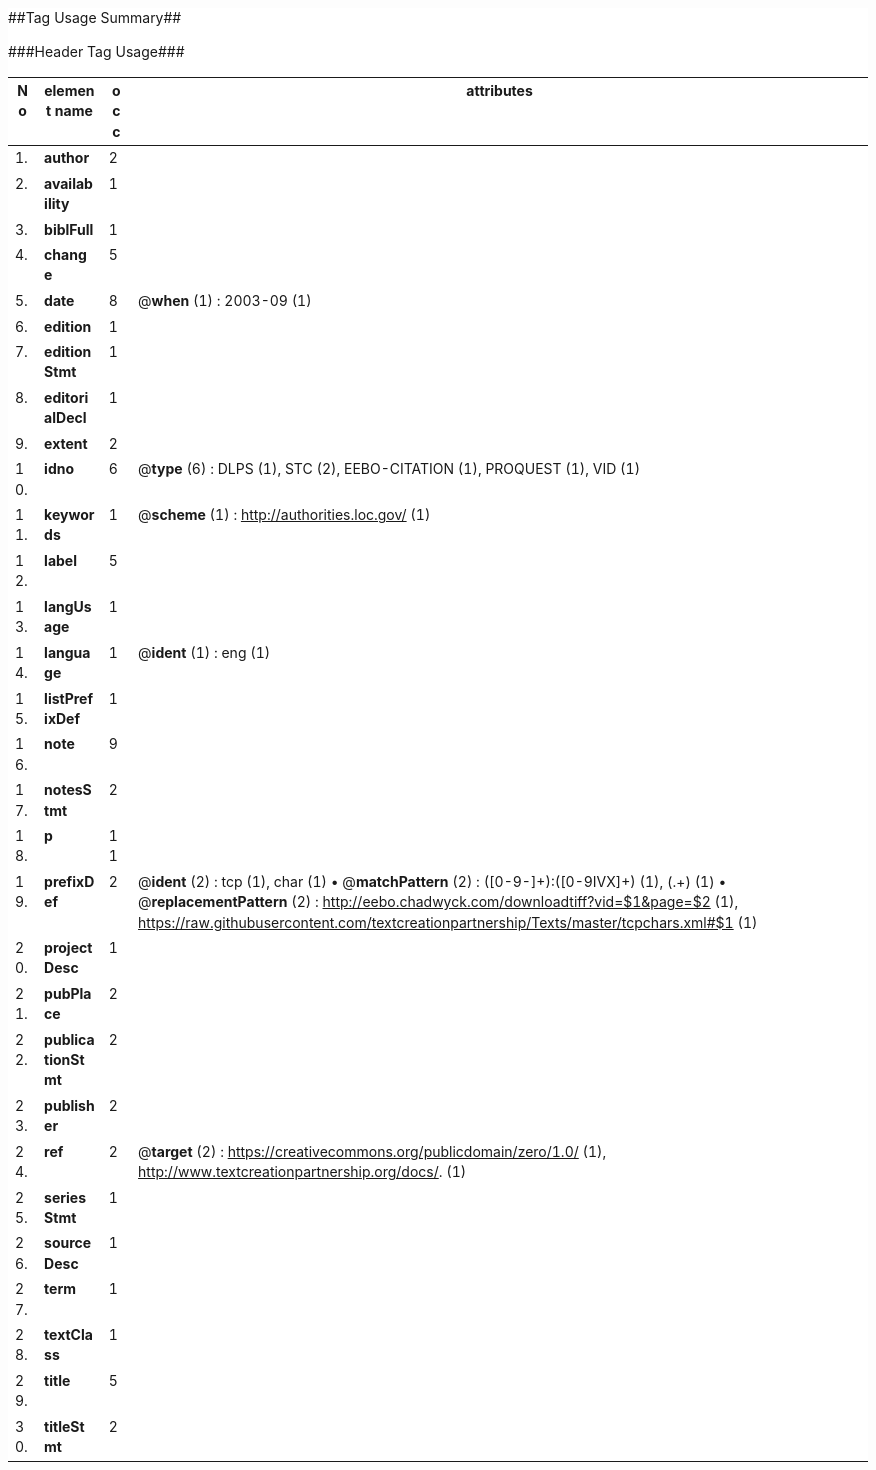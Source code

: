 ##Tag Usage Summary##

###Header Tag Usage###

|No|element name|occ|attributes|
|---|---|---|---|
|1.|__author__|2||
|2.|__availability__|1||
|3.|__biblFull__|1||
|4.|__change__|5||
|5.|__date__|8| @__when__ (1) : 2003-09 (1)|
|6.|__edition__|1||
|7.|__editionStmt__|1||
|8.|__editorialDecl__|1||
|9.|__extent__|2||
|10.|__idno__|6| @__type__ (6) : DLPS (1), STC (2), EEBO-CITATION (1), PROQUEST (1), VID (1)|
|11.|__keywords__|1| @__scheme__ (1) : http://authorities.loc.gov/ (1)|
|12.|__label__|5||
|13.|__langUsage__|1||
|14.|__language__|1| @__ident__ (1) : eng (1)|
|15.|__listPrefixDef__|1||
|16.|__note__|9||
|17.|__notesStmt__|2||
|18.|__p__|11||
|19.|__prefixDef__|2| @__ident__ (2) : tcp (1), char (1)  •  @__matchPattern__ (2) : ([0-9\-]+):([0-9IVX]+) (1), (.+) (1)  •  @__replacementPattern__ (2) : http://eebo.chadwyck.com/downloadtiff?vid=$1&page=$2 (1), https://raw.githubusercontent.com/textcreationpartnership/Texts/master/tcpchars.xml#$1 (1)|
|20.|__projectDesc__|1||
|21.|__pubPlace__|2||
|22.|__publicationStmt__|2||
|23.|__publisher__|2||
|24.|__ref__|2| @__target__ (2) : https://creativecommons.org/publicdomain/zero/1.0/ (1), http://www.textcreationpartnership.org/docs/. (1)|
|25.|__seriesStmt__|1||
|26.|__sourceDesc__|1||
|27.|__term__|1||
|28.|__textClass__|1||
|29.|__title__|5||
|30.|__titleStmt__|2||
